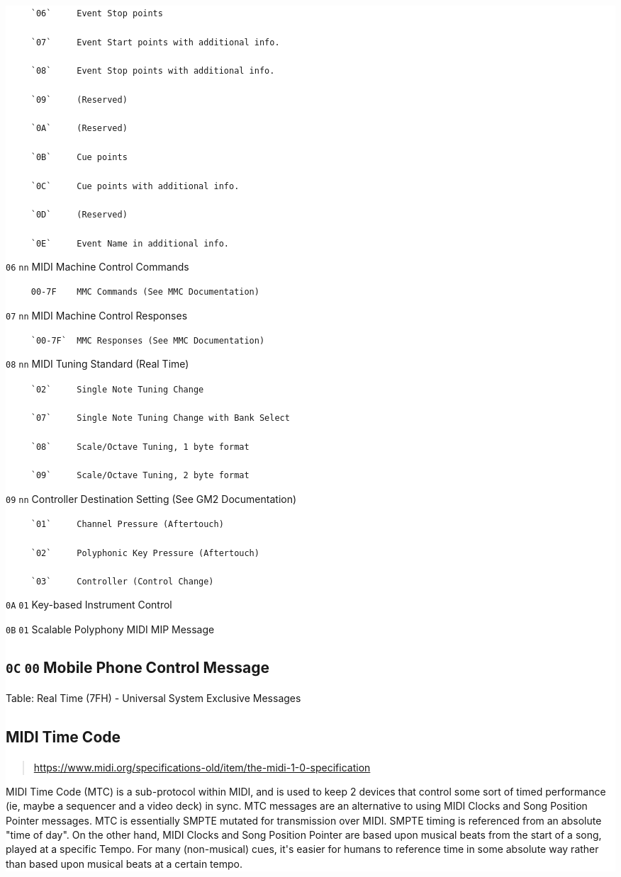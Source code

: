          `06`     Event Stop points

         `07`     Event Start points with additional info.

         `08`     Event Stop points with additional info.

         `09`     (Reserved)

         `0A`     (Reserved)

         `0B`     Cue points

         `0C`     Cue points with additional info.

         `0D`     (Reserved)

         `0E`     Event Name in additional info.

`06`     `nn`     MIDI Machine Control Commands

         00-7F    MMC Commands (See MMC Documentation)

`07`     `nn`     MIDI Machine Control Responses

         `00-7F`  MMC Responses (See MMC Documentation)

`08`     `nn`     MIDI Tuning Standard (Real Time)

         `02`     Single Note Tuning Change

         `07`     Single Note Tuning Change with Bank Select

         `08`     Scale/Octave Tuning, 1 byte format

         `09`     Scale/Octave Tuning, 2 byte format

`09`     `nn`     Controller Destination Setting (See GM2 Documentation)

         `01`     Channel Pressure (Aftertouch)

         `02`     Polyphonic Key Pressure (Aftertouch)

         `03`     Controller (Control Change)

`0A`     `01`     Key-based Instrument Control

`0B`     `01`     Scalable Polyphony MIDI MIP Message

`0C`     `00`     Mobile Phone Control Message
------------------------------------------------------------------------------

Table: Real Time (7FH) - Universal System Exclusive Messages

MIDI Time Code
----------------------------

> https://www.midi.org/specifications-old/item/the-midi-1-0-specification

MIDI Time Code (MTC) is a sub-protocol within MIDI, and is used to keep 2 devices that control some sort of timed performance (ie, maybe a sequencer and a video deck) in sync. MTC messages are an alternative to using MIDI Clocks and Song Position Pointer messages. MTC is essentially SMPTE mutated for transmission over MIDI. SMPTE timing is referenced from an absolute "time of day". On the other hand, MIDI Clocks and Song Position Pointer are based upon musical beats from the start of a song, played at a specific Tempo. For many (non-musical) cues, it's easier for humans to reference time in some absolute way rather than based upon musical beats at a certain tempo.
